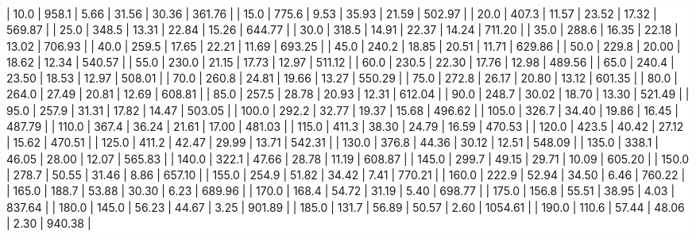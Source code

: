 | 10.0 | 958.1 | 5.66 | 31.56 | 30.36 | 361.76 |
| 15.0 | 775.6 | 9.53 | 35.93 | 21.59 | 502.97 |
| 20.0 | 407.3 | 11.57 | 23.52 | 17.32 | 569.87 |
| 25.0 | 348.5 | 13.31 | 22.84 | 15.26 | 644.77 |
| 30.0 | 318.5 | 14.91 | 22.37 | 14.24 | 711.20 |
| 35.0 | 288.6 | 16.35 | 22.18 | 13.02 | 706.93 |
| 40.0 | 259.5 | 17.65 | 22.21 | 11.69 | 693.25 |
| 45.0 | 240.2 | 18.85 | 20.51 | 11.71 | 629.86 |
| 50.0 | 229.8 | 20.00 | 18.62 | 12.34 | 540.57 |
| 55.0 | 230.0 | 21.15 | 17.73 | 12.97 | 511.12 |
| 60.0 | 230.5 | 22.30 | 17.76 | 12.98 | 489.56 |
| 65.0 | 240.4 | 23.50 | 18.53 | 12.97 | 508.01 |
| 70.0 | 260.8 | 24.81 | 19.66 | 13.27 | 550.29 |
| 75.0 | 272.8 | 26.17 | 20.80 | 13.12 | 601.35 |
| 80.0 | 264.0 | 27.49 | 20.81 | 12.69 | 608.81 |
| 85.0 | 257.5 | 28.78 | 20.93 | 12.31 | 612.04 |
| 90.0 | 248.7 | 30.02 | 18.70 | 13.30 | 521.49 |
| 95.0 | 257.9 | 31.31 | 17.82 | 14.47 | 503.05 |
| 100.0 | 292.2 | 32.77 | 19.37 | 15.68 | 496.62 |
| 105.0 | 326.7 | 34.40 | 19.86 | 16.45 | 487.79 |
| 110.0 | 367.4 | 36.24 | 21.61 | 17.00 | 481.03 |
| 115.0 | 411.3 | 38.30 | 24.79 | 16.59 | 470.53 |
| 120.0 | 423.5 | 40.42 | 27.12 | 15.62 | 470.51 |
| 125.0 | 411.2 | 42.47 | 29.99 | 13.71 | 542.31 |
| 130.0 | 376.8 | 44.36 | 30.12 | 12.51 | 548.09 |
| 135.0 | 338.1 | 46.05 | 28.00 | 12.07 | 565.83 |
| 140.0 | 322.1 | 47.66 | 28.78 | 11.19 | 608.87 |
| 145.0 | 299.7 | 49.15 | 29.71 | 10.09 | 605.20 |
| 150.0 | 278.7 | 50.55 | 31.46 | 8.86 | 657.10 |
| 155.0 | 254.9 | 51.82 | 34.42 | 7.41 | 770.21 |
| 160.0 | 222.9 | 52.94 | 34.50 | 6.46 | 760.22 |
| 165.0 | 188.7 | 53.88 | 30.30 | 6.23 | 689.96 |
| 170.0 | 168.4 | 54.72 | 31.19 | 5.40 | 698.77 |
| 175.0 | 156.8 | 55.51 | 38.95 | 4.03 | 837.64 |
| 180.0 | 145.0 | 56.23 | 44.67 | 3.25 | 901.89 |
| 185.0 | 131.7 | 56.89 | 50.57 | 2.60 | 1054.61 |
| 190.0 | 110.6 | 57.44 | 48.06 | 2.30 | 940.38 |